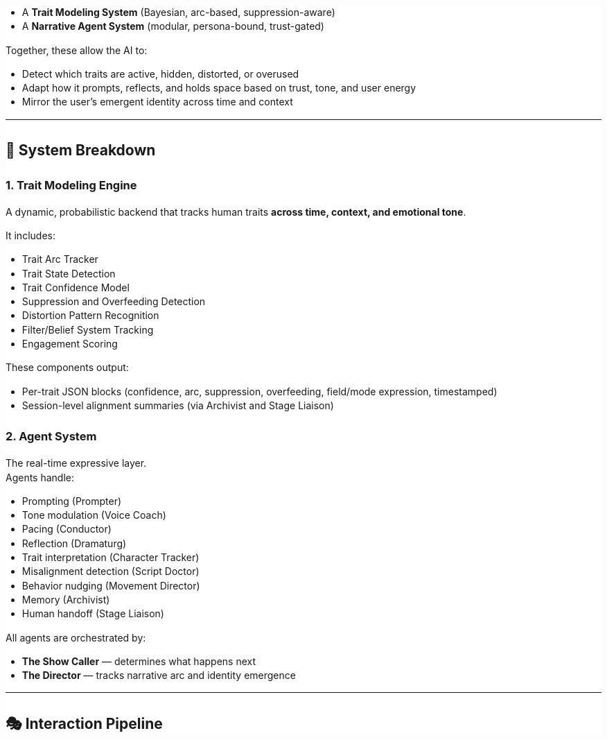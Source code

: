- A **Trait Modeling System** (Bayesian, arc-based, suppression-aware)  
- A **Narrative Agent System** (modular, persona-bound, trust-gated)  

Together, these allow the AI to:

- Detect which traits are active, hidden, distorted, or overused
- Adapt how it prompts, reflects, and holds space based on trust, tone, and user energy
- Mirror the user’s emergent identity across time and context

---

## 🧠 System Breakdown

### 1. Trait Modeling Engine  
A dynamic, probabilistic backend that tracks human traits **across time, context, and emotional tone**.

It includes:
- Trait Arc Tracker
- Trait State Detection
- Trait Confidence Model
- Suppression and Overfeeding Detection
- Distortion Pattern Recognition
- Filter/Belief System Tracking
- Engagement Scoring

These components output:
- Per-trait JSON blocks (confidence, arc, suppression, overfeeding, field/mode expression, timestamped)
- Session-level alignment summaries (via Archivist and Stage Liaison)

### 2. Agent System  
The real-time expressive layer.  
Agents handle:
- Prompting (Prompter)
- Tone modulation (Voice Coach)
- Pacing (Conductor)
- Reflection (Dramaturg)
- Trait interpretation (Character Tracker)
- Misalignment detection (Script Doctor)
- Behavior nudging (Movement Director)
- Memory (Archivist)
- Human handoff (Stage Liaison)

All agents are orchestrated by:
- **The Show Caller** — determines what happens next
- **The Director** — tracks narrative arc and identity emergence

---

## 🎭 Interaction Pipeline
